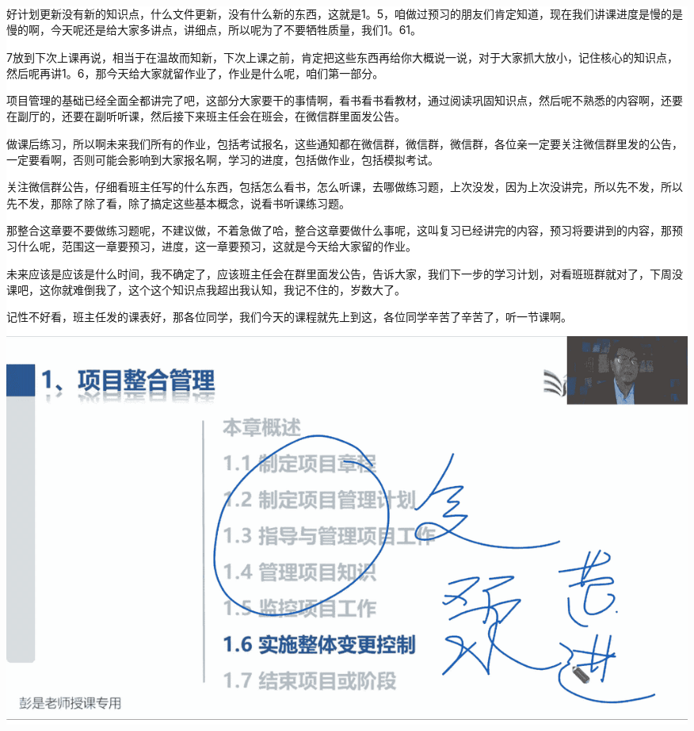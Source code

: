 好计划更新没有新的知识点，什么文件更新，没有什么新的东西，这就是1。5，咱做过预习的朋友们肯定知道，现在我们讲课进度是慢的是慢的啊，今天呢还是给大家多讲点，讲细点，所以呢为了不要牺牲质量，我们1。61。

7放到下次上课再说，相当于在温故而知新，下次上课之前，肯定把这些东西再给你大概说一说，对于大家抓大放小，记住核心的知识点，然后呢再讲1。6，那今天给大家就留作业了，作业是什么呢，咱们第一部分。

项目管理的基础已经全面全都讲完了吧，这部分大家要干的事情啊，看书看书看教材，通过阅读巩固知识点，然后呢不熟悉的内容啊，还要在副厅的，还要在副听听课，然后接下来班主任会在班会，在微信群里面发公告。

做课后练习，所以啊未来我们所有的作业，包括考试报名，这些通知都在微信群，微信群，微信群，各位亲一定要关注微信群里发的公告，一定要看啊，否则可能会影响到大家报名啊，学习的进度，包括做作业，包括模拟考试。

关注微信群公告，仔细看班主任写的什么东西，包括怎么看书，怎么听课，去哪做练习题，上次没发，因为上次没讲完，所以先不发，所以先不发，那除了除了看，除了搞定这些基本概念，说看书听课练习题。

那整合这章要不要做练习题呢，不建议做，不着急做了哈，整合这章要做什么事呢，这叫复习已经讲完的内容，预习将要讲到的内容，那预习什么呢，范围这一章要预习，进度，这一章要预习，这就是今天给大家留的作业。

未来应该是应该是什么时间，我不确定了，应该班主任会在群里面发公告，告诉大家，我们下一步的学习计划，对看班班群就对了，下周没课吧，这你就难倒我了，这个这个知识点我超出我认知，我记不住的，岁数大了。

记性不好看，班主任发的课表好，那各位同学，我们今天的课程就先上到这，各位同学辛苦了辛苦了，听一节课啊。



![](img/b719b451385086eb5987b6b599fe4578_22.png)